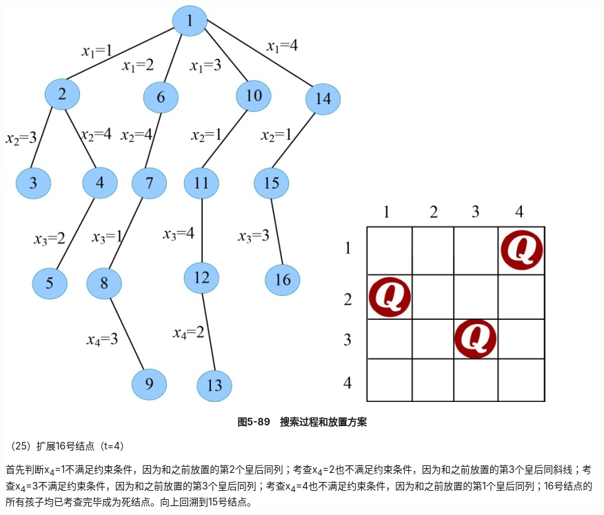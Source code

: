 ![635.jpg](../images/635.jpg)
![636.jpg](../images/636.jpg)
<center class="my_markdown"><b class="my_markdown">图5-89　搜索过程和放置方案</b></center>

（25）扩展16号结点（t=4）

首先判断x<sub class="my_markdown">4</sub>=1不满足约束条件，因为和之前放置的第2个皇后同列；考查x<sub class="my_markdown">4</sub>=2也不满足约束条件，因为和之前放置的第3个皇后同斜线；考查x<sub class="my_markdown">4</sub>=3不满足约束条件，因为和之前放置的第3个皇后同列；考查x<sub class="my_markdown">4</sub>=4也不满足约束条件，因为和之前放置的第1个皇后同列；16号结点的所有孩子均已考查完毕成为死结点。向上回溯到15号结点。
